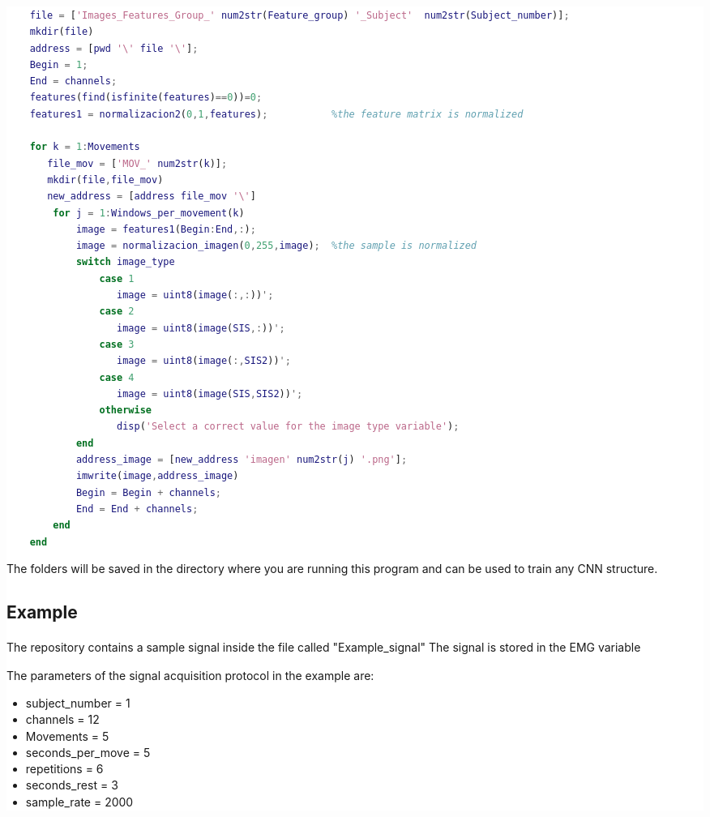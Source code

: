 
```matlab
    file = ['Images_Features_Group_' num2str(Feature_group) '_Subject'  num2str(Subject_number)];  
    mkdir(file) 
    address = [pwd '\' file '\']; 
    Begin = 1; 
    End = channels; 
    features(find(isfinite(features)==0))=0;  
    features1 = normalizacion2(0,1,features);           %the feature matrix is normalized
    
    for k = 1:Movements
       file_mov = ['MOV_' num2str(k)];
       mkdir(file,file_mov)
       new_address = [address file_mov '\']
        for j = 1:Windows_per_movement(k)
            image = features1(Begin:End,:);
            image = normalizacion_imagen(0,255,image);  %the sample is normalized
            switch image_type
                case 1 
                   image = uint8(image(:,:))';
                case 2
                   image = uint8(image(SIS,:))'; 
                case 3
                   image = uint8(image(:,SIS2))';
                case 4
                   image = uint8(image(SIS,SIS2))'; 
                otherwise 
                   disp('Select a correct value for the image type variable');     
            end                                                        
            address_image = [new_address 'imagen' num2str(j) '.png'];
            imwrite(image,address_image)
            Begin = Begin + channels; 
            End = End + channels; 
        end 
    end 
```
The folders will be saved in the directory where you are running this program and can be used to train any CNN structure.

## Example 
The repository contains a sample signal inside the file called "Example_signal" The signal is stored in the EMG variable

The parameters of the signal acquisition protocol in the example are:
- subject_number = 1 
- channels = 12 
- Movements = 5 
- seconds_per_move = 5 
- repetitions = 6 
- seconds_rest = 3 
- sample_rate = 2000 
